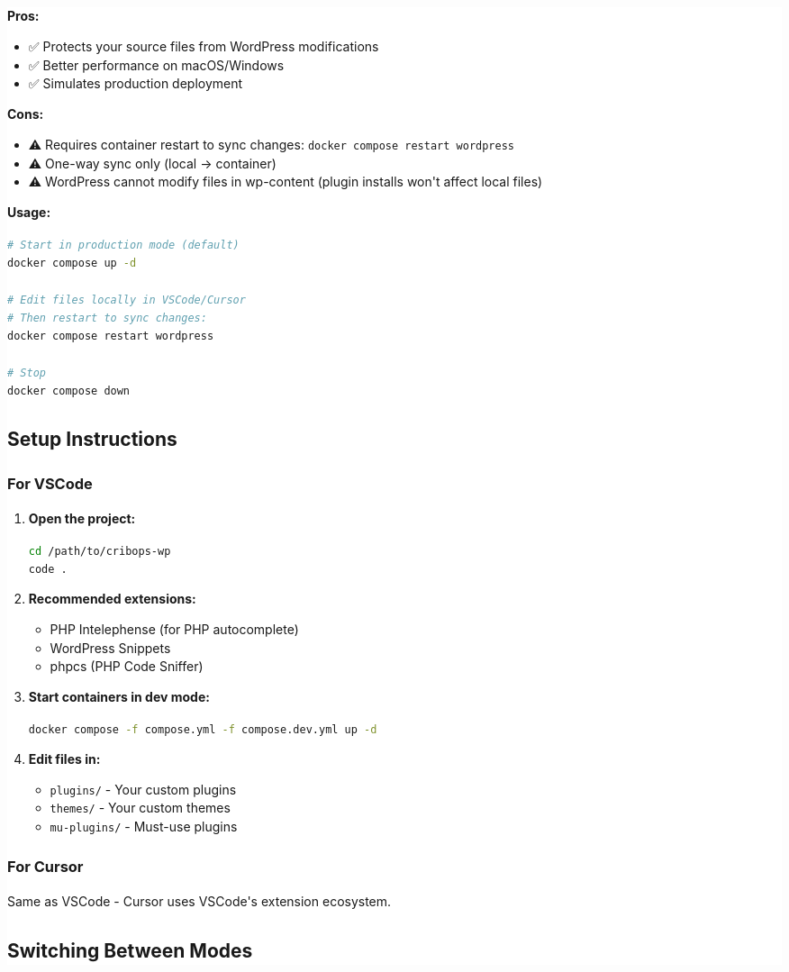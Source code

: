 **Pros:**
- ✅ Protects your source files from WordPress modifications
- ✅ Better performance on macOS/Windows
- ✅ Simulates production deployment

**Cons:**
- ⚠️ Requires container restart to sync changes: `docker compose restart wordpress`
- ⚠️ One-way sync only (local → container)
- ⚠️ WordPress cannot modify files in wp-content (plugin installs won't affect local files)

**Usage:**

```bash
# Start in production mode (default)
docker compose up -d

# Edit files locally in VSCode/Cursor
# Then restart to sync changes:
docker compose restart wordpress

# Stop
docker compose down
```

## Setup Instructions

### For VSCode

1. **Open the project:**
   ```bash
   cd /path/to/cribops-wp
   code .
   ```

2. **Recommended extensions:**
   - PHP Intelephense (for PHP autocomplete)
   - WordPress Snippets
   - phpcs (PHP Code Sniffer)

3. **Start containers in dev mode:**
   ```bash
   docker compose -f compose.yml -f compose.dev.yml up -d
   ```

4. **Edit files in:**
   - `plugins/` - Your custom plugins
   - `themes/` - Your custom themes
   - `mu-plugins/` - Must-use plugins

### For Cursor

Same as VSCode - Cursor uses VSCode's extension ecosystem.

## Switching Between Modes
